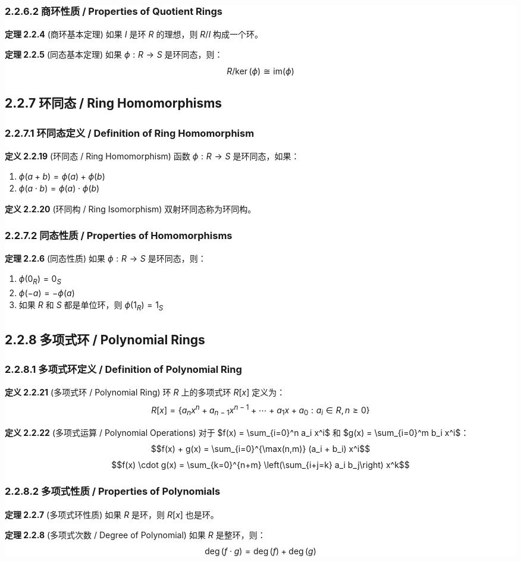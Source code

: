 ### 2.2.6.2 商环性质 / Properties of Quotient Rings

**定理 2.2.4** (商环基本定理)
如果 $I$ 是环 $R$ 的理想，则 $R/I$ 构成一个环。

**定理 2.2.5** (同态基本定理)
如果 $\phi: R \rightarrow S$ 是环同态，则：
$$R/\ker(\phi) \cong \text{im}(\phi)$$

## 2.2.7 环同态 / Ring Homomorphisms

### 2.2.7.1 环同态定义 / Definition of Ring Homomorphism

**定义 2.2.19** (环同态 / Ring Homomorphism)
函数 $\phi: R \rightarrow S$ 是环同态，如果：

1. $\phi(a + b) = \phi(a) + \phi(b)$
2. $\phi(a \cdot b) = \phi(a) \cdot \phi(b)$

**定义 2.2.20** (环同构 / Ring Isomorphism)
双射环同态称为环同构。

### 2.2.7.2 同态性质 / Properties of Homomorphisms

**定理 2.2.6** (同态性质)
如果 $\phi: R \rightarrow S$ 是环同态，则：

1. $\phi(0_R) = 0_S$
2. $\phi(-a) = -\phi(a)$
3. 如果 $R$ 和 $S$ 都是单位环，则 $\phi(1_R) = 1_S$

## 2.2.8 多项式环 / Polynomial Rings

### 2.2.8.1 多项式环定义 / Definition of Polynomial Ring

**定义 2.2.21** (多项式环 / Polynomial Ring)
环 $R$ 上的多项式环 $R[x]$ 定义为：
$$R[x] = \{a_n x^n + a_{n-1} x^{n-1} + \cdots + a_1 x + a_0 : a_i \in R, n \geq 0\}$$

**定义 2.2.22** (多项式运算 / Polynomial Operations)
对于 $f(x) = \sum_{i=0}^n a_i x^i$ 和 $g(x) = \sum_{i=0}^m b_i x^i$：
$$f(x) + g(x) = \sum_{i=0}^{\max(n,m)} (a_i + b_i) x^i$$
$$f(x) \cdot g(x) = \sum_{k=0}^{n+m} \left(\sum_{i+j=k} a_i b_j\right) x^k$$

### 2.2.8.2 多项式性质 / Properties of Polynomials

**定理 2.2.7** (多项式环性质)
如果 $R$ 是环，则 $R[x]$ 也是环。

**定理 2.2.8** (多项式次数 / Degree of Polynomial)
如果 $R$ 是整环，则：
$$\deg(f \cdot g) = \deg(f) + \deg(g)$$
